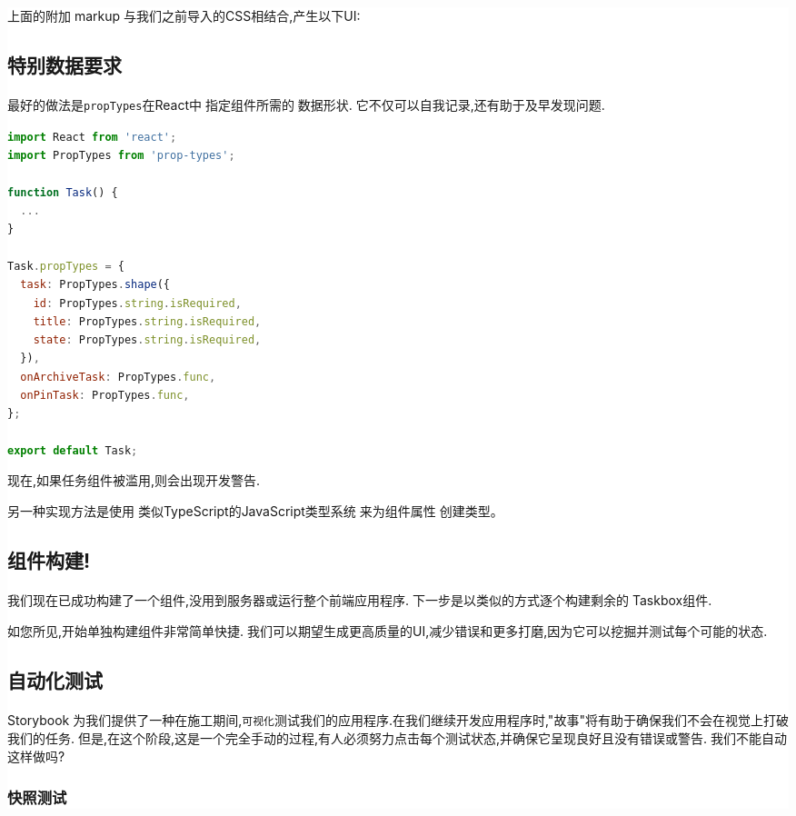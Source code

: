 上面的附加 markup 与我们之前导入的CSS相结合,产生以下UI: 

<video autoPlay muted playsInline loop>
  <source
    src="/finished-task-states.mp4"
    type="video/mp4"
  />
</video>

## 特别数据要求

最好的做法是`propTypes`在React中 指定组件所需的 数据形状. 它不仅可以自我记录,还有助于及早发现问题. 

```javascript
import React from 'react';
import PropTypes from 'prop-types';

function Task() {
  ...
}

Task.propTypes = {
  task: PropTypes.shape({
    id: PropTypes.string.isRequired,
    title: PropTypes.string.isRequired,
    state: PropTypes.string.isRequired,
  }),
  onArchiveTask: PropTypes.func,
  onPinTask: PropTypes.func,
};

export default Task;
```

现在,如果任务组件被滥用,则会出现开发警告. 

<div class="aside">
另一种实现方法是使用 类似TypeScript的JavaScript类型系统 来为组件属性 创建类型。
</div>

## 组件构建!

我们现在已成功构建了一个组件,没用到服务器或运行整个前端应用程序. 下一步是以类似的方式逐个构建剩余的 Taskbox组件. 

如您所见,开始单独构建组件非常简单快捷. 我们可以期望生成更高质量的UI,减少错误和更多打磨,因为它可以挖掘并测试每个可能的状态. 

## 自动化测试

 Storybook 为我们提供了一种在施工期间,`可视化`测试我们的应用程序.在我们继续开发应用程序时,"故事"将有助于确保我们不会在视觉上打破我们的任务. 
 但是,在这个阶段,这是一个完全手动的过程,有人必须努力点击每个测试状态,并确保它呈现良好且没有错误或警告. 
 我们不能自动这样做吗?

### 快照测试
